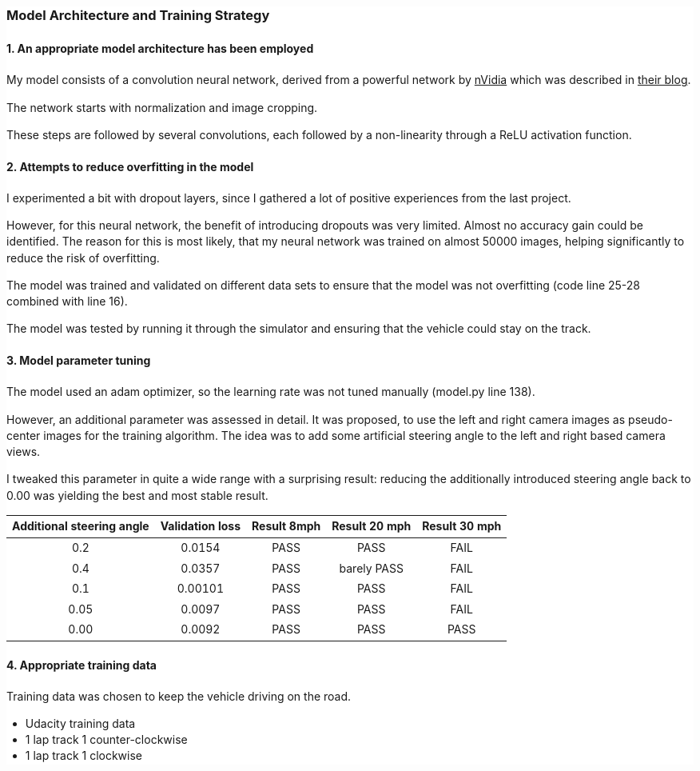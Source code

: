 ### Model Architecture and Training Strategy

#### 1. An appropriate model architecture has been employed

My model consists of a convolution neural network, derived from a powerful network by [nVidia](https://devblogs.nvidia.com/) which was described in [their blog](https://devblogs.nvidia.com/parallelforall/deep-learning-self-driving-cars). 

The network starts with normalization and image cropping.

These steps are followed by several convolutions, each followed by a non-linearity through a ReLU activation function.  

#### 2. Attempts to reduce overfitting in the model

I experimented a bit with dropout layers, since I gathered a lot of positive experiences from the last project. 

However, for this neural network, the benefit of introducing dropouts was very limited. Almost no accuracy gain could be identified. The reason for this is most likely, that my neural network was trained on almost 50000 images, helping significantly to reduce the risk of overfitting.

The model was trained and validated on different data sets to ensure that the model was not overfitting (code line 25-28 combined with line 16).

The model was tested by running it through the simulator and ensuring that the vehicle could stay on the track.

#### 3. Model parameter tuning

The model used an adam optimizer, so the learning rate was not tuned manually (model.py line 138).

However, an additional parameter was assessed in detail. It was proposed, to use the left and right camera images as pseudo-center images for the training algorithm. The idea was to add some artificial steering angle to the left and right based camera views.

I tweaked this parameter in quite a wide range with a surprising result: reducing the additionally introduced steering angle back to 0.00 was yielding the best and most stable result.

| Additional steering angle  |     Validation loss | Result 8mph | Result 20 mph | Result 30 mph |
|:-------------------------:|:---------------------:|:-----------:|:------:|:----:| 
| 0.2          			| 0.0154 		| PASS | PASS | FAIL |
| 0.4   					| 0.0357  	| PASS | barely PASS | FAIL |
| 0.1			 			| 0.00101  	| PASS | PASS | FAIL |
| 0.05						| 0.0097   	| PASS | PASS | FAIL |
| 0.00						| 0.0092		| PASS | PASS | PASS |

#### 4. Appropriate training data

Training data was chosen to keep the vehicle driving on the road. 

* Udacity training data
* 1 lap track 1 counter-clockwise
* 1 lap track 1 clockwise
